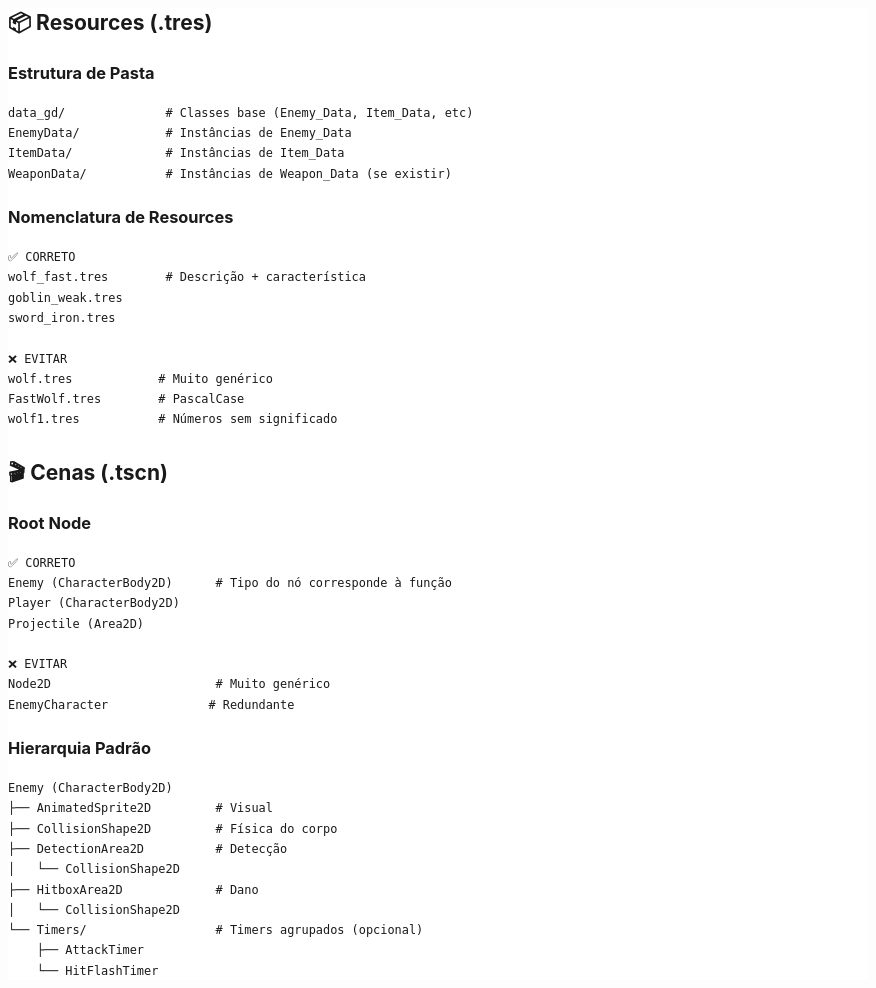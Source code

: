 ## 📦 Resources (.tres)

### Estrutura de Pasta

```
data_gd/              # Classes base (Enemy_Data, Item_Data, etc)
EnemyData/            # Instâncias de Enemy_Data
ItemData/             # Instâncias de Item_Data
WeaponData/           # Instâncias de Weapon_Data (se existir)
```

### Nomenclatura de Resources

```
✅ CORRETO
wolf_fast.tres        # Descrição + característica
goblin_weak.tres
sword_iron.tres

❌ EVITAR
wolf.tres            # Muito genérico
FastWolf.tres        # PascalCase
wolf1.tres           # Números sem significado
```

## 🎬 Cenas (.tscn)

### Root Node

```
✅ CORRETO
Enemy (CharacterBody2D)      # Tipo do nó corresponde à função
Player (CharacterBody2D)
Projectile (Area2D)

❌ EVITAR
Node2D                       # Muito genérico
EnemyCharacter              # Redundante
```

### Hierarquia Padrão

```
Enemy (CharacterBody2D)
├── AnimatedSprite2D         # Visual
├── CollisionShape2D         # Física do corpo
├── DetectionArea2D          # Detecção
│   └── CollisionShape2D
├── HitboxArea2D             # Dano
│   └── CollisionShape2D
└── Timers/                  # Timers agrupados (opcional)
    ├── AttackTimer
    └── HitFlashTimer
```
